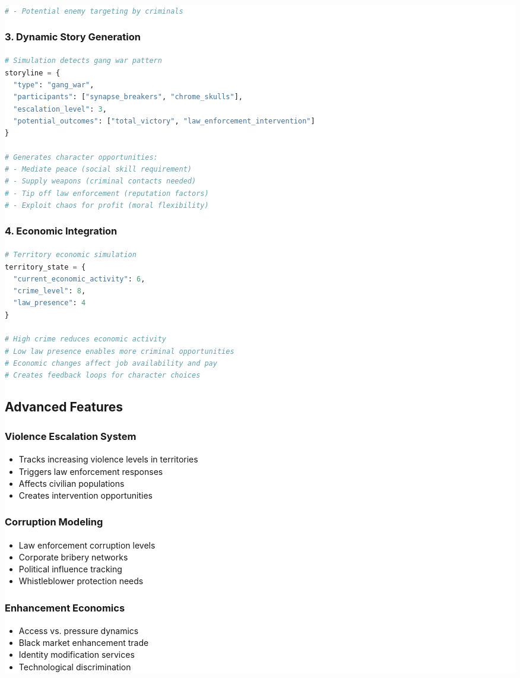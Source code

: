 ```python
# - Potential enemy targeting by criminals
```

### 3. Dynamic Story Generation
```python
# Simulation detects gang war pattern
storyline = {
  "type": "gang_war",
  "participants": ["synapse_breakers", "chrome_skulls"],
  "escalation_level": 3,
  "potential_outcomes": ["total_victory", "law_enforcement_intervention"]
}

# Generates character opportunities:
# - Mediate peace (social skill requirement)
# - Supply weapons (criminal contacts needed)
# - Tip off law enforcement (reputation factors)
# - Exploit chaos for profit (moral flexibility)
```

### 4. Economic Integration
```python
# Territory economic simulation
territory_state = {
  "current_economic_activity": 6,
  "crime_level": 8,
  "law_presence": 4
}

# High crime reduces economic activity
# Low law presence enables more criminal opportunities
# Economic changes affect job availability and pay
# Creates feedback loops for character choices
```

## Advanced Features

### Violence Escalation System
- Tracks increasing violence levels in territories
- Triggers law enforcement responses
- Affects civilian populations
- Creates intervention opportunities

### Corruption Modeling
- Law enforcement corruption levels
- Corporate bribery networks
- Political influence tracking
- Whistleblower protection needs

### Enhancement Economics
- Access vs. pressure dynamics
- Black market enhancement trade
- Identity modification services
- Technological discrimination
